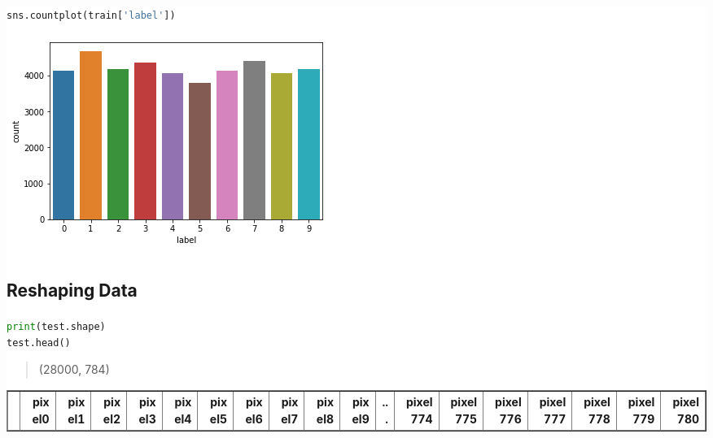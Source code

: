 
```python
sns.countplot(train['label'])
```

![png](/images/digit-recognizer/digit-recognizer_4_1.png)

## Reshaping Data

```python
print(test.shape)
test.head()
```

> (28000, 784)


<div>
<style scoped>
    .dataframe tbody tr th:only-of-type {
        vertical-align: middle;
    }

    .dataframe tbody tr th {
        vertical-align: top;
    }

    .dataframe thead th {
        text-align: right;
    }
</style>
<table border="1" class="dataframe">
  <thead>
    <tr style="text-align: right;">
      <th></th>
      <th>pixel0</th>
      <th>pixel1</th>
      <th>pixel2</th>
      <th>pixel3</th>
      <th>pixel4</th>
      <th>pixel5</th>
      <th>pixel6</th>
      <th>pixel7</th>
      <th>pixel8</th>
      <th>pixel9</th>
      <th>...</th>
      <th>pixel774</th>
      <th>pixel775</th>
      <th>pixel776</th>
      <th>pixel777</th>
      <th>pixel778</th>
      <th>pixel779</th>
      <th>pixel780</th>